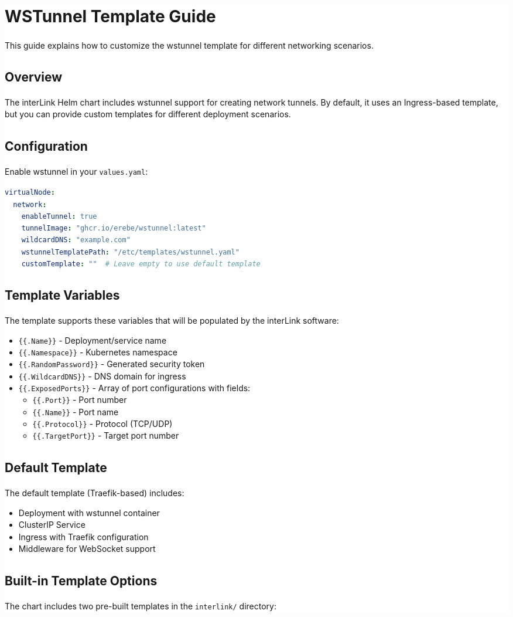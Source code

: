 # WSTunnel Template Guide

This guide explains how to customize the wstunnel template for different
networking scenarios.

## Overview

The interLink Helm chart includes wstunnel support for creating network
tunnels. By default, it uses an Ingress-based template, but you can provide
custom templates for different deployment scenarios.

## Configuration

Enable wstunnel in your `values.yaml`:

```yaml
virtualNode:
  network:
    enableTunnel: true
    tunnelImage: "ghcr.io/erebe/wstunnel:latest"
    wildcardDNS: "example.com"
    wstunnelTemplatePath: "/etc/templates/wstunnel.yaml"
    customTemplate: ""  # Leave empty to use default template
```

## Template Variables

The template supports these variables that will be populated by the interLink software:

- `{{.Name}}` - Deployment/service name
- `{{.Namespace}}` - Kubernetes namespace
- `{{.RandomPassword}}` - Generated security token
- `{{.WildcardDNS}}` - DNS domain for ingress
- `{{.ExposedPorts}}` - Array of port configurations with fields:
  - `{{.Port}}` - Port number
  - `{{.Name}}` - Port name
  - `{{.Protocol}}` - Protocol (TCP/UDP)
  - `{{.TargetPort}}` - Target port number

## Default Template

The default template (Traefik-based) includes:

- Deployment with wstunnel container
- ClusterIP Service
- Ingress with Traefik configuration
- Middleware for WebSocket support

## Built-in Template Options

The chart includes two pre-built templates in the `interlink/` directory:
